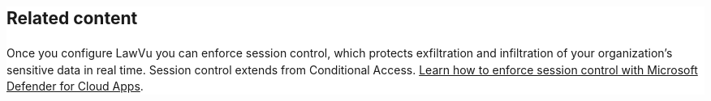 ## Related content

Once you configure LawVu you can enforce session control, which protects exfiltration and infiltration of your organization’s sensitive data in real time. Session control extends from Conditional Access. [Learn how to enforce session control with Microsoft Defender for Cloud Apps](/cloud-app-security/proxy-deployment-aad).

